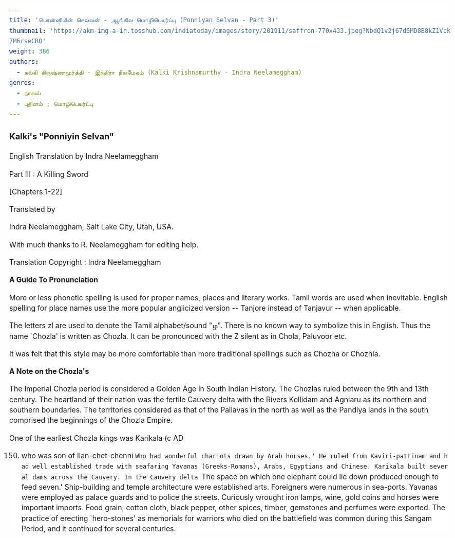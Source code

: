 ```yaml
---
title: 'பொன்னியின் செல்வன் - ஆங்கில மொழிபெயர்ப்பு (Ponniyan Selvan - Part 3)'
thumbnail: 'https://akm-img-a-in.tosshub.com/indiatoday/images/story/201911/saffron-770x433.jpeg?NbdQ1v2j67d5MD8B8kZ1Vck7M6rseCRO'
weight: 386
authors:
  - கல்கி கிருஷ்ணமூர்த்தி - இந்திரா நீலமேகம் (Kalki Krishnamurthy - Indra Neelameggham)
genres:
  - நாவல்
  - புதினம் ; மொழிபெயர்ப்பு
---
```


### Kalki's "Ponniyin Selvan"  

English Translation by Indra Neelameggham  

Part III : A Killing Sword  

[Chapters 1-22]  

  

Translated by  

Indra Neelameggham, Salt Lake City, Utah, USA.  

With much thanks to R. Neelameggham for editing help.  

Translation Copyright : Indra Neelameggham  

**A Guide To Pronunciation**  

More or less phonetic spelling is used for proper names, places and literary works. Tamil words are used when inevitable. English spelling for place names use the more popular anglicized version -- Tanjore instead of Tanjavur -- when applicable.  

The letters zl are used to denote the Tamil alphabet/sound "ழ". There is no known way to symbolize this in English. Thus the name `Chozla' is written as Chozla. It can be pronounced with the Z silent as in Chola, Paluvoor etc.  

It was felt that this style may be more comfortable than more traditional spellings such as Chozha or Chozhla.  

**A Note on the Chozla's**  

The Imperial Chozla period is considered a Golden Age in South Indian History. The Chozlas ruled between the 9th and 13th century. The heartland of their nation was the fertile Cauvery delta with the Rivers Kollidam and Agniaru as its northern and southern boundaries. The territories considered as that of the Pallavas in the north as well as the Pandiya lands in the south comprised the beginnings of the Chozla Empire.  

One of the earliest Chozla kings was Karikala (c AD

 150) who was son of Ilan-chet-chenni `Who had wonderful chariots drawn by Arab horses.' He ruled from Kaviri-pattinam and had well established trade with seafaring Yavanas (Greeks-Romans), Arabs, Egyptians and Chinese. Karikala built several dams across the Cauvery. In the Cauvery delta `The space on which one elephant could lie down produced enough to feed seven.' Ship-building and temple architecture were established arts. Foreigners were numerous in sea-ports. Yavanas were employed as palace guards and to police the streets. Curiously wrought iron lamps, wine, gold coins and horses were important imports. Food grain, cotton cloth, black pepper, other spices, timber, gemstones and perfumes were exported. The practice of erecting `hero-stones' as memorials for warriors who died on the battlefield was common during this Sangam Period, and it continued for several centuries.  
